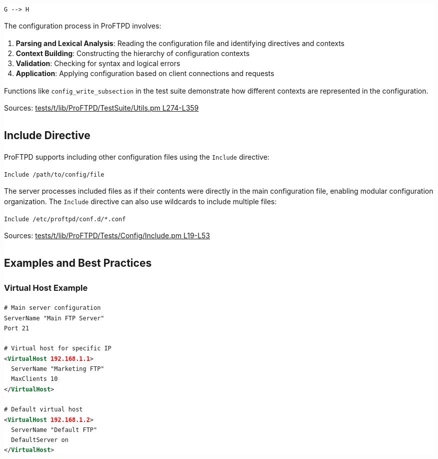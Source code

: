 ```mermaid
G --> H
```

The configuration process in ProFTPD involves:

1. **Parsing and Lexical Analysis**: Reading the configuration file and identifying directives and contexts
2. **Context Building**: Constructing the hierarchy of configuration contexts
3. **Validation**: Checking for syntax and logical errors
4. **Application**: Applying configuration based on client connections and requests

Functions like `config_write_subsection` in the test suite demonstrate how different contexts are represented in the configuration.

Sources: [tests/t/lib/ProFTPD/TestSuite/Utils.pm L274-L359](https://github.com/proftpd/proftpd/blob/362466f3/tests/t/lib/ProFTPD/TestSuite/Utils.pm#L274-L359)

## Include Directive

ProFTPD supports including other configuration files using the `Include` directive:

```
Include /path/to/config/file
```

The server processes included files as if their contents were directly in the main configuration file, enabling modular configuration organization. The `Include` directive can also use wildcards to include multiple files:

```
Include /etc/proftpd/conf.d/*.conf
```

Sources: [tests/t/lib/ProFTPD/Tests/Config/Include.pm L19-L53](https://github.com/proftpd/proftpd/blob/362466f3/tests/t/lib/ProFTPD/Tests/Config/Include.pm#L19-L53)

## Examples and Best Practices

### Virtual Host Example

```xml
# Main server configuration
ServerName "Main FTP Server"
Port 21

# Virtual host for specific IP
<VirtualHost 192.168.1.1>
  ServerName "Marketing FTP"
  MaxClients 10
</VirtualHost>

# Default virtual host
<VirtualHost 192.168.1.2>
  ServerName "Default FTP"
  DefaultServer on
</VirtualHost>
```
